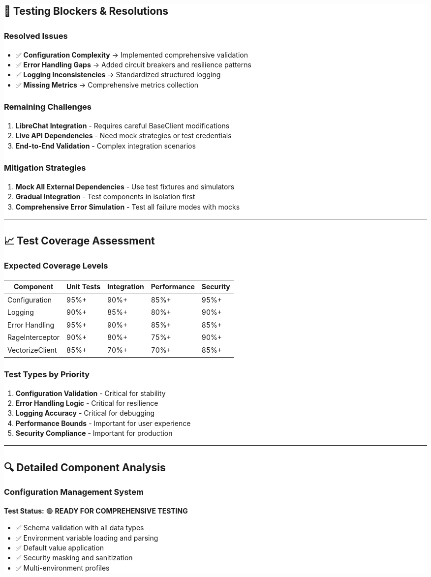 
## 🚧 Testing Blockers & Resolutions

### Resolved Issues
- ✅ **Configuration Complexity** → Implemented comprehensive validation
- ✅ **Error Handling Gaps** → Added circuit breakers and resilience patterns  
- ✅ **Logging Inconsistencies** → Standardized structured logging
- ✅ **Missing Metrics** → Comprehensive metrics collection

### Remaining Challenges
1. **LibreChat Integration** - Requires careful BaseClient modifications
2. **Live API Dependencies** - Need mock strategies or test credentials
3. **End-to-End Validation** - Complex integration scenarios

### Mitigation Strategies
1. **Mock All External Dependencies** - Use test fixtures and simulators
2. **Gradual Integration** - Test components in isolation first
3. **Comprehensive Error Simulation** - Test all failure modes with mocks

---

## 📈 Test Coverage Assessment

### Expected Coverage Levels
| Component | Unit Tests | Integration | Performance | Security |
|-----------|------------|-------------|-------------|----------|
| Configuration | 95%+ | 90%+ | 85%+ | 95%+ |
| Logging | 90%+ | 85%+ | 80%+ | 90%+ |
| Error Handling | 95%+ | 90%+ | 85%+ | 85%+ |
| RageInterceptor | 90%+ | 80%+ | 75%+ | 90%+ |
| VectorizeClient | 85%+ | 70%+ | 70%+ | 85%+ |

### Test Types by Priority
1. **Configuration Validation** - Critical for stability
2. **Error Handling Logic** - Critical for resilience  
3. **Logging Accuracy** - Critical for debugging
4. **Performance Bounds** - Important for user experience
5. **Security Compliance** - Important for production

---

## 🔍 Detailed Component Analysis

### Configuration Management System
**Test Status:** 🟢 **READY FOR COMPREHENSIVE TESTING**
- ✅ Schema validation with all data types
- ✅ Environment variable loading and parsing
- ✅ Default value application
- ✅ Security masking and sanitization
- ✅ Multi-environment profiles
